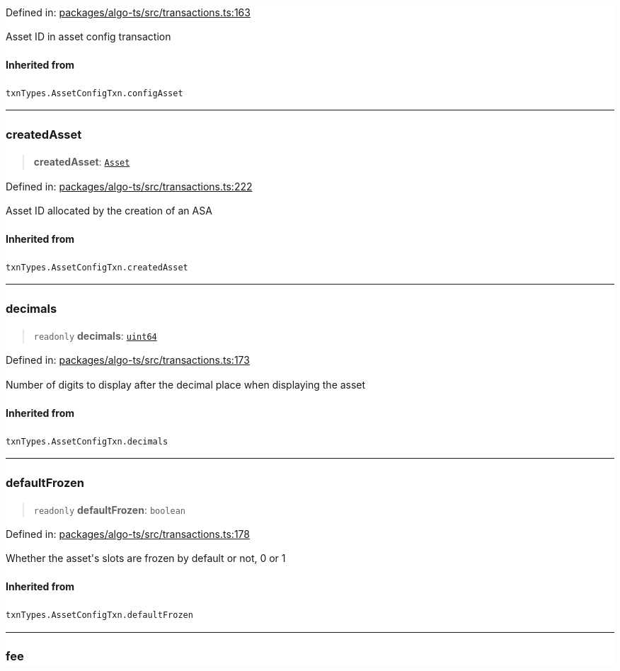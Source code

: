 Defined in: [packages/algo-ts/src/transactions.ts:163](https://github.com/algorandfoundation/puya-ts/blob/main/packages/algo-ts/src/transactions.ts#L163)

Asset ID in asset config transaction

#### Inherited from

`txnTypes.AssetConfigTxn.configAsset`

***

### createdAsset

> **createdAsset**: [`Asset`](../../../type-aliases/Asset.md)

Defined in: [packages/algo-ts/src/transactions.ts:222](https://github.com/algorandfoundation/puya-ts/blob/main/packages/algo-ts/src/transactions.ts#L222)

Asset ID allocated by the creation of an ASA

#### Inherited from

`txnTypes.AssetConfigTxn.createdAsset`

***

### decimals

> `readonly` **decimals**: [`uint64`](../../../type-aliases/uint64.md)

Defined in: [packages/algo-ts/src/transactions.ts:173](https://github.com/algorandfoundation/puya-ts/blob/main/packages/algo-ts/src/transactions.ts#L173)

Number of digits to display after the decimal place when displaying the asset

#### Inherited from

`txnTypes.AssetConfigTxn.decimals`

***

### defaultFrozen

> `readonly` **defaultFrozen**: `boolean`

Defined in: [packages/algo-ts/src/transactions.ts:178](https://github.com/algorandfoundation/puya-ts/blob/main/packages/algo-ts/src/transactions.ts#L178)

Whether the asset's slots are frozen by default or not, 0 or 1

#### Inherited from

`txnTypes.AssetConfigTxn.defaultFrozen`

***

### fee
